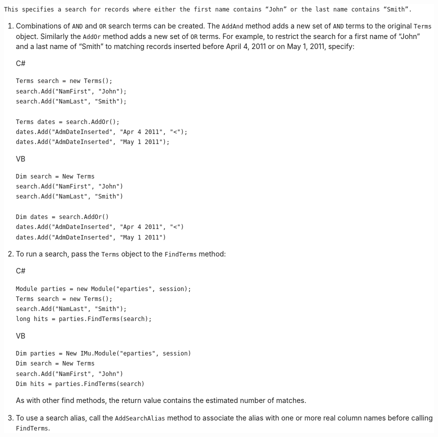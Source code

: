     This specifies a search for records where either the first name contains “John” or the last name contains “Smith”.

1. 
    Combinations of `AND` and `OR` search terms can be created. The `AddAnd` method adds a new set of `AND` terms to the original `Terms` object. Similarly the `AddOr` method adds a new set of `OR` terms. For example, to restrict the search for a first name of “John” and a last name of “Smith” to matching records inserted before April 4, 2011 or on May 1, 2011, specify:

    C#
    ```
    Terms search = new Terms();
    search.Add("NamFirst", "John");
    search.Add("NamLast", "Smith");

    Terms dates = search.AddOr();
    dates.Add("AdmDateInserted", "Apr 4 2011", "<");
    dates.Add("AdmDateInserted", "May 1 2011");
    ```

    VB
    ```
    Dim search = New Terms
    search.Add("NamFirst", "John")
    search.Add("NamLast", "Smith")

    Dim dates = search.AddOr()
    dates.Add("AdmDateInserted", "Apr 4 2011", "<")
    dates.Add("AdmDateInserted", "May 1 2011")
    ```

1. 
    To run a search, pass the `Terms` object to the `FindTerms` method:

    C#
    ```
    Module parties = new Module("eparties", session);
    Terms search = new Terms();
    search.Add("NamLast", "Smith");
    long hits = parties.FindTerms(search);
    ```

    VB
    ```
    Dim parties = New IMu.Module("eparties", session)
    Dim search = New Terms
    search.Add("NamFirst", "John")
    Dim hits = parties.FindTerms(search)
    ```

    As with other find methods, the return value contains the estimated number of matches.

1. 
    To use a search alias, call the `AddSearchAlias` method to associate the alias with one or more real column names before calling `FindTerms`.
    